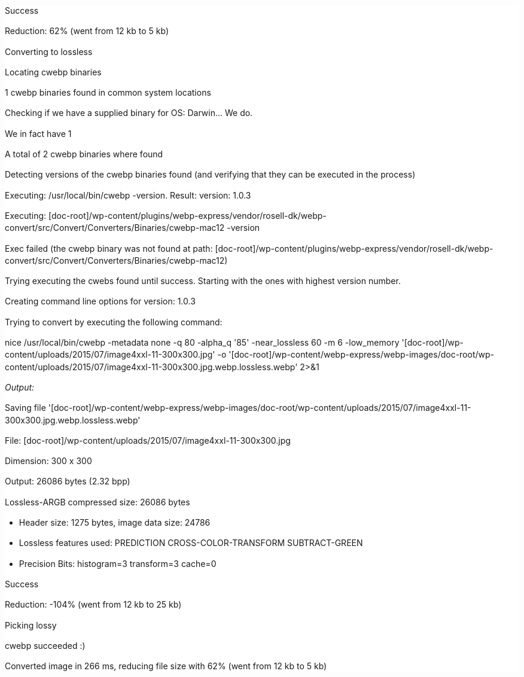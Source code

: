 Success

Reduction: 62% (went from 12 kb to 5 kb)


Converting to lossless

Locating cwebp binaries

1 cwebp binaries found in common system locations

Checking if we have a supplied binary for OS: Darwin... We do.

We in fact have 1

A total of 2 cwebp binaries where found

Detecting versions of the cwebp binaries found (and verifying that they can be executed in the process)

Executing: /usr/local/bin/cwebp -version. Result: version: 1.0.3

Executing: [doc-root]/wp-content/plugins/webp-express/vendor/rosell-dk/webp-convert/src/Convert/Converters/Binaries/cwebp-mac12 -version

Exec failed (the cwebp binary was not found at path: [doc-root]/wp-content/plugins/webp-express/vendor/rosell-dk/webp-convert/src/Convert/Converters/Binaries/cwebp-mac12)

Trying executing the cwebs found until success. Starting with the ones with highest version number.

Creating command line options for version: 1.0.3

Trying to convert by executing the following command:

nice /usr/local/bin/cwebp -metadata none -q 80 -alpha_q '85' -near_lossless 60 -m 6 -low_memory '[doc-root]/wp-content/uploads/2015/07/image4xxl-11-300x300.jpg' -o '[doc-root]/wp-content/webp-express/webp-images/doc-root/wp-content/uploads/2015/07/image4xxl-11-300x300.jpg.webp.lossless.webp' 2>&1


*Output:* 

Saving file '[doc-root]/wp-content/webp-express/webp-images/doc-root/wp-content/uploads/2015/07/image4xxl-11-300x300.jpg.webp.lossless.webp'

File:      [doc-root]/wp-content/uploads/2015/07/image4xxl-11-300x300.jpg

Dimension: 300 x 300

Output:    26086 bytes (2.32 bpp)

Lossless-ARGB compressed size: 26086 bytes

  * Header size: 1275 bytes, image data size: 24786

  * Lossless features used: PREDICTION CROSS-COLOR-TRANSFORM SUBTRACT-GREEN

  * Precision Bits: histogram=3 transform=3 cache=0


Success

Reduction: -104% (went from 12 kb to 25 kb)


Picking lossy

cwebp succeeded :)


Converted image in 266 ms, reducing file size with 62% (went from 12 kb to 5 kb)

